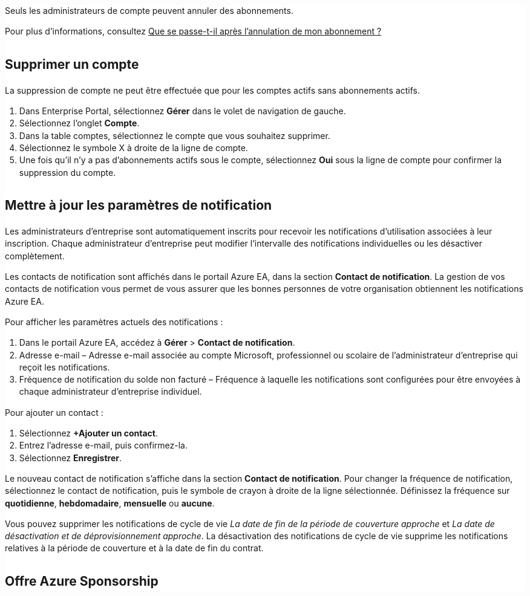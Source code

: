 Seuls les administrateurs de compte peuvent annuler des abonnements.

Pour plus d’informations, consultez [Que se passe-t-il après l’annulation de mon abonnement ?](cancel-azure-subscription.md#what-happens-after-i-cancel-my-subscription)

## <a name="delete-an-account"></a>Supprimer un compte

La suppression de compte ne peut être effectuée que pour les comptes actifs sans abonnements actifs.

1. Dans Enterprise Portal, sélectionnez **Gérer** dans le volet de navigation de gauche.
1. Sélectionnez l’onglet **Compte**.
1. Dans la table comptes, sélectionnez le compte que vous souhaitez supprimer.
1. Sélectionnez le symbole X à droite de la ligne de compte.
1. Une fois qu’il n’y a pas d’abonnements actifs sous le compte, sélectionnez **Oui** sous la ligne de compte pour confirmer la suppression du compte.

## <a name="update-notification-settings"></a>Mettre à jour les paramètres de notification

Les administrateurs d’entreprise sont automatiquement inscrits pour recevoir les notifications d’utilisation associées à leur inscription. Chaque administrateur d’entreprise peut modifier l’intervalle des notifications individuelles ou les désactiver complètement.

Les contacts de notification sont affichés dans le portail Azure EA, dans la section **Contact de notification**. La gestion de vos contacts de notification vous permet de vous assurer que les bonnes personnes de votre organisation obtiennent les notifications Azure EA.

Pour afficher les paramètres actuels des notifications :

1. Dans le portail Azure EA, accédez à **Gérer** > **Contact de notification**.
2. Adresse e-mail – Adresse e-mail associée au compte Microsoft, professionnel ou scolaire de l’administrateur d’entreprise qui reçoit les notifications.
3. Fréquence de notification du solde non facturé – Fréquence à laquelle les notifications sont configurées pour être envoyées à chaque administrateur d’entreprise individuel.

Pour ajouter un contact :

1. Sélectionnez **+Ajouter un contact**.
2. Entrez l’adresse e-mail, puis confirmez-la.
3. Sélectionnez **Enregistrer**.

Le nouveau contact de notification s’affiche dans la section **Contact de notification**. Pour changer la fréquence de notification, sélectionnez le contact de notification, puis le symbole de crayon à droite de la ligne sélectionnée. Définissez la fréquence sur **quotidienne**, **hebdomadaire**, **mensuelle** ou **aucune**.

Vous pouvez supprimer les notifications de cycle de vie _La date de fin de la période de couverture approche_ et _La date de désactivation et de déprovisionnement approche_. La désactivation des notifications de cycle de vie supprime les notifications relatives à la période de couverture et à la date de fin du contrat.

## <a name="azure-sponsorship-offer"></a>Offre Azure Sponsorship
